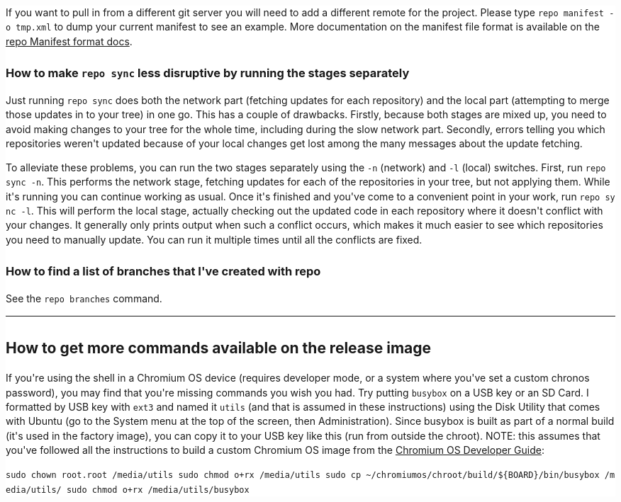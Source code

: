 If you want to pull in from a different git server you will need to add a
different remote for the project. Please type `repo manifest -o tmp.xml` to
dump your current manifest to see an example. More documentation on the
manifest file format is available on the [repo Manifest format docs].

### How to make `repo sync` less disruptive by running the stages separately

Just running `repo sync` does both the network part (fetching updates for each
repository) and the local part (attempting to merge those updates in to your
tree) in one go. This has a couple of drawbacks. Firstly, because both stages
are mixed up, you need to avoid making changes to your tree for the whole time,
including during the slow network part. Secondly, errors telling you which
repositories weren't updated because of your local changes get lost among the
many messages about the update fetching.

To alleviate these problems, you can run the two stages separately using the
`-n` (network) and `-l` (local) switches. First, run `repo sync -n`. This
performs the network stage, fetching updates for each of the repositories in
your tree, but not applying them. While it's running you can continue working
as usual. Once it's finished and you've come to a convenient point in your
work, run `repo sync -l`. This will perform the local stage, actually checking
out the updated code in each repository where it doesn't conflict with your
changes. It generally only prints output when such a conflict occurs, which
makes it much easier to see which repositories you need to manually update. You
can run it multiple times until all the conflicts are fixed.

### How to find a list of branches that I've created with repo

See the `repo branches` command.

* * *

## How to get more commands available on the release image

If you're using the shell in a Chromium OS device (requires developer mode, or
a system where you've set a custom chronos password), you may find that you're
missing commands you wish you had. Try putting `busybox` on a USB key or an SD
Card. I formatted by USB key with `ext3` and named it `utils` (and that is
assumed in these instructions) using the Disk Utility that comes with Ubuntu
(go to the System menu at the top of the screen, then Administration). Since
busybox is built as part of a normal build (it's used in the factory image),
you can copy it to your USB key like this (run from outside the chroot). NOTE:
this assumes that you've followed all the instructions to build a custom
Chromium OS image from the [Chromium OS Developer Guide]:



`sudo chown root.root /media/utils
sudo chmod o+rx /media/utils
sudo cp ~/chromiumos/chroot/build/${BOARD}/bin/busybox /media/utils/
sudo chmod o+rx /media/utils/busybox`


[Chromium OS Developer Guide]: http://www.chromium.org/chromium-os/developer-guide
[Chromium OS Developer FAQ]: https://www.chromium.org/chromium-os/how-tos-and-troubleshooting/developer-faq
[repo\_bash\_completion]: https://chromium.googlesource.com/chromiumos/platform/dev-util/+/refs/heads/master/host/repo_bash_completion
[repo Manifest format docs]: http://android.git.kernel.org/?p=tools/repo.git;a=blob;f=docs/manifest_xml.txt;hb=HEAD
[installed depot\_tools]: https://www.chromium.org/developers/how-tos/install-depot-tools
[depo\_tools info page]: https://www.chromium.org/developers/how-tos/depottools
[Silversearcher]: https://github.com/ggreer/the_silver_searcher
[https://crbug.com/1234]: https://crbug.com/1234
[enable the chronos account]: https://www.chromium.org/chromium-os/developer-guide#TOC-Set-the-chronos-user-password
[internal workstation notes]: https://g3doc.corp.google.com/company/teams/chromeos/sites/resources/ubuntu-workstation-notes.md#configuring-etcsudoers
[sudoers man page]: http://www.gratisoft.us/sudo/sudoers.man.html
[Gentoo]: http://www.gentoo.org/
[Portage]: http://www.gentoo.org/proj/en/portage
[Portage tree]: http://packages.gentoo.org/
[here]: https://sites.google.com/a/google.com/android/development/migrating-from-netrc-to-corpsso
[chromium-review.googlesource.com]: http://chromium-review.googlesource.com
[https://chromium-review.googlesource.com/#/c/344778/]: https://chromium-review.googlesource.com/#/c/344778/